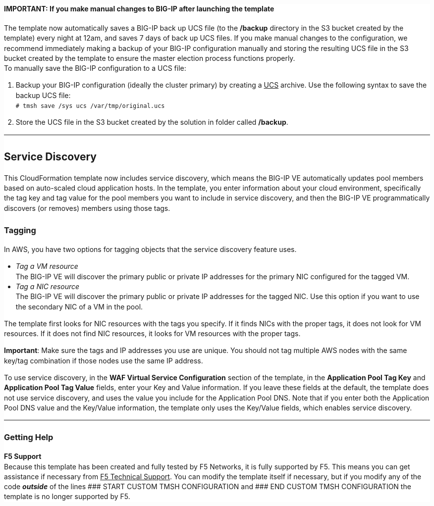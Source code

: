 <a name="manual"></a>
#### IMPORTANT: If you make manual changes to BIG-IP after launching the template

The template now automatically saves a BIG-IP back up UCS file (to the **/backup** directory in the S3 bucket created by the template) every night at 12am, and saves 7 days of back up UCS files.  If you make manual changes to the configuration, we recommend immediately making a backup of your BIG-IP configuration manually and storing the resulting UCS file in the S3 bucket created by the template to ensure the master election process functions properly.  
To manually save the BIG-IP configuration to a UCS file:

  1. Backup your BIG-IP configuration (ideally the cluster primary) by creating a [UCS](https://support.f5.com/csp/article/K13132) archive.  Use the following syntax to save the backup UCS file:<br> ```# tmsh save /sys ucs /var/tmp/original.ucs```
  
  2. Store the UCS file in the S3 bucket created by the solution in folder called **/backup**.

---

## Service Discovery
This CloudFormation template now includes service discovery, which means the BIG-IP VE automatically updates pool members based on auto-scaled cloud application hosts. In the template, you enter information about your cloud environment, specifically the tag key and tag value for the pool members you want to include in service discovery, and then the BIG-IP VE programmatically discovers (or removes) members using those tags.

### Tagging
In AWS, you have two options for tagging objects that the service discovery feature uses. 
  - *Tag a VM resource*<br>
The BIG-IP VE will discover the primary public or private IP addresses for the primary NIC configured for the tagged VM.
  - *Tag a NIC resource*<br>
The BIG-IP VE will discover the primary public or private IP addresses for the tagged NIC.  Use this option if you want to use the secondary NIC of a VM in the pool.


The template first looks for NIC resources with the tags you specify. If it finds NICs with the proper tags, it does not look for VM resources. If it does not find NIC resources, it looks for VM resources with the proper tags.

**Important**: Make sure the tags and IP addresses you use are unique. You should not tag multiple AWS nodes with the same key/tag combination if those nodes use the same IP address.

To use service discovery, in the **WAF Virtual Service Configuration** section of the template, in the **Application Pool Tag Key** and **Application Pool Tag Value** fields, enter your Key and Value information. If you leave these fields at the default, the template does not use service discovery, and uses the value you include for the Application Pool DNS.  Note that if you enter both the Application Pool DNS value and the Key/Value information, the template only uses the Key/Value fields, which enables service discovery. 

---

### Getting Help
**F5 Support**  
Because this template has been created and fully tested by F5 Networks, it is fully supported by F5. This means you can get assistance if necessary from [F5 Technical Support](https://support.f5.com/csp/article/K25327565). You can modify the template itself if necessary, but if you modify any of the code ***outside*** of the lines ### START CUSTOM TMSH CONFIGURATION and ### END CUSTOM TMSH CONFIGURATION the template is no longer supported by F5.
